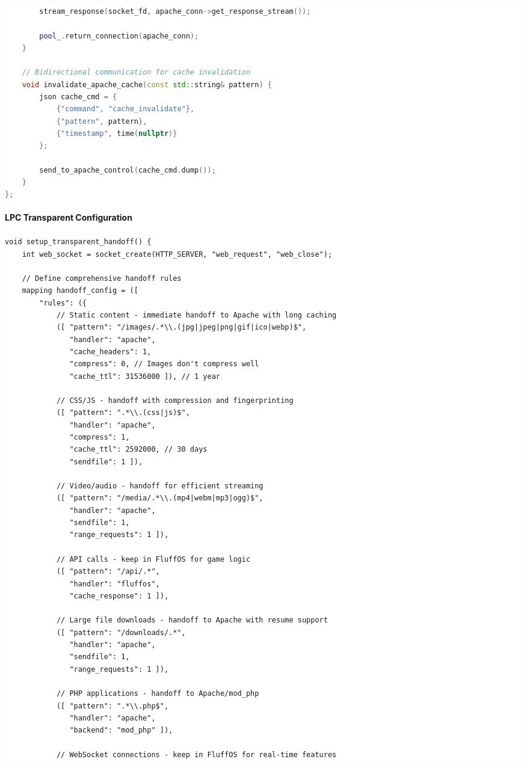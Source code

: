```cpp
        stream_response(socket_fd, apache_conn->get_response_stream());
        
        pool_.return_connection(apache_conn);
    }
    
    // Bidirectional communication for cache invalidation
    void invalidate_apache_cache(const std::string& pattern) {
        json cache_cmd = {
            {"command", "cache_invalidate"},
            {"pattern", pattern},
            {"timestamp", time(nullptr)}
        };
        
        send_to_apache_control(cache_cmd.dump());
    }
};
```

#### LPC Transparent Configuration
```lpc
void setup_transparent_handoff() {
    int web_socket = socket_create(HTTP_SERVER, "web_request", "web_close");
    
    // Define comprehensive handoff rules
    mapping handoff_config = ([
        "rules": ({
            // Static content - immediate handoff to Apache with long caching
            ([ "pattern": "/images/.*\\.(jpg|jpeg|png|gif|ico|webp)$", 
               "handler": "apache", 
               "cache_headers": 1,
               "compress": 0, // Images don't compress well
               "cache_ttl": 31536000 ]), // 1 year
            
            // CSS/JS - handoff with compression and fingerprinting
            ([ "pattern": ".*\\.(css|js)$", 
               "handler": "apache", 
               "compress": 1, 
               "cache_ttl": 2592000, // 30 days
               "sendfile": 1 ]),
            
            // Video/audio - handoff for efficient streaming
            ([ "pattern": "/media/.*\\.(mp4|webm|mp3|ogg)$", 
               "handler": "apache",
               "sendfile": 1,
               "range_requests": 1 ]),
            
            // API calls - keep in FluffOS for game logic
            ([ "pattern": "/api/.*", 
               "handler": "fluffos",
               "cache_response": 1 ]),
            
            // Large file downloads - handoff to Apache with resume support
            ([ "pattern": "/downloads/.*", 
               "handler": "apache",
               "sendfile": 1,
               "range_requests": 1 ]),
            
            // PHP applications - handoff to Apache/mod_php
            ([ "pattern": ".*\\.php$", 
               "handler": "apache",
               "backend": "mod_php" ]),
            
            // WebSocket connections - keep in FluffOS for real-time features
```